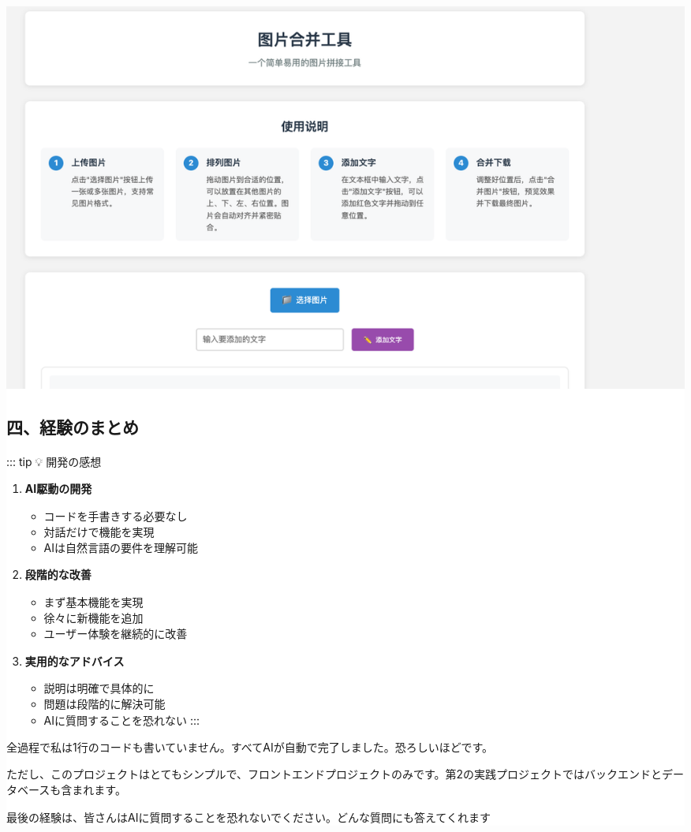 ![例](./images/pictures/image-7.png)

## 四、経験のまとめ

::: tip 💡 開発の感想

1. **AI駆動の開発**

   - コードを手書きする必要なし
   - 対話だけで機能を実現
   - AIは自然言語の要件を理解可能

2. **段階的な改善**

   - まず基本機能を実現
   - 徐々に新機能を追加
   - ユーザー体験を継続的に改善

3. **実用的なアドバイス**
   - 説明は明確で具体的に
   - 問題は段階的に解決可能
   - AIに質問することを恐れない
     :::

全過程で私は1行のコードも書いていません。すべてAIが自動で完了しました。恐ろしいほどです。

ただし、このプロジェクトはとてもシンプルで、フロントエンドプロジェクトのみです。第2の実践プロジェクトではバックエンドとデータベースも含まれます。

最後の経験は、皆さんはAIに質問することを恐れないでください。どんな質問にも答えてくれます
